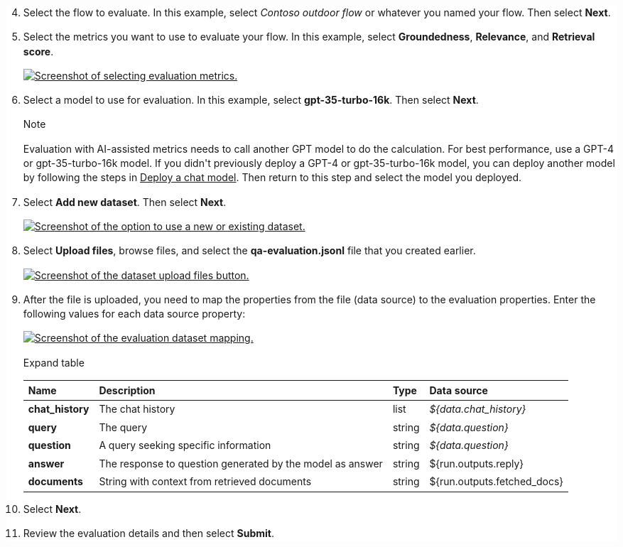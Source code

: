 4. Select the flow to evaluate. In this example, select *Contoso outdoor flow* or whatever you named your flow. Then select **Next**.

5. Select the metrics you want to use to evaluate your flow. In this example, select **Groundedness**, **Relevance**, and **Retrieval score**.

   [![Screenshot of selecting evaluation metrics.](https://learn.microsoft.com/en-us/azure/ai-studio/media/tutorials/copilot-deploy-flow/evaluate-metrics.png)](https://learn.microsoft.com/en-us/azure/ai-studio/media/tutorials/copilot-deploy-flow/evaluate-metrics.png#lightbox)

6. Select a model to use for evaluation. In this example, select **gpt-35-turbo-16k**. Then select **Next**.

    Note

   Evaluation with AI-assisted metrics needs to call another GPT model to do the calculation. For best performance, use a GPT-4 or gpt-35-turbo-16k model. If you didn't previously deploy a GPT-4 or gpt-35-turbo-16k model, you can deploy another model by following the steps in [Deploy a chat model](https://learn.microsoft.com/en-us/azure/ai-studio/tutorials/deploy-copilot-ai-studio#deploy-a-chat-model). Then return to this step and select the model you deployed.

7. Select **Add new dataset**. Then select **Next**.

   [![Screenshot of the option to use a new or existing dataset.](https://learn.microsoft.com/en-us/azure/ai-studio/media/tutorials/copilot-deploy-flow/evaluate-add-dataset.png)](https://learn.microsoft.com/en-us/azure/ai-studio/media/tutorials/copilot-deploy-flow/evaluate-add-dataset.png#lightbox)

8. Select **Upload files**, browse files, and select the **qa-evaluation.jsonl** file that you created earlier.

   [![Screenshot of the dataset upload files button.](https://learn.microsoft.com/en-us/azure/ai-studio/media/tutorials/copilot-deploy-flow/evaluate-upload-files.png)](https://learn.microsoft.com/en-us/azure/ai-studio/media/tutorials/copilot-deploy-flow/evaluate-upload-files.png#lightbox)

9. After the file is uploaded, you need to map the properties from the file (data source) to the evaluation properties. Enter the following values for each data source property:

   [![Screenshot of the evaluation dataset mapping.](https://learn.microsoft.com/en-us/azure/ai-studio/media/tutorials/copilot-deploy-flow/evaluate-map-data-source.png)](https://learn.microsoft.com/en-us/azure/ai-studio/media/tutorials/copilot-deploy-flow/evaluate-map-data-source.png#lightbox)

   Expand table

   | Name             | Description                                               | Type   | Data source                 |
   | :--------------- | :-------------------------------------------------------- | :----- | :-------------------------- |
   | **chat_history** | The chat history                                          | list   | *${data.chat_history}*      |
   | **query**        | The query                                                 | string | *${data.question}*          |
   | **question**     | A query seeking specific information                      | string | *${data.question}*          |
   | **answer**       | The response to question generated by the model as answer | string | ${run.outputs.reply}        |
   | **documents**    | String with context from retrieved documents              | string | ${run.outputs.fetched_docs} |

10. Select **Next**.

11. Review the evaluation details and then select **Submit**.
